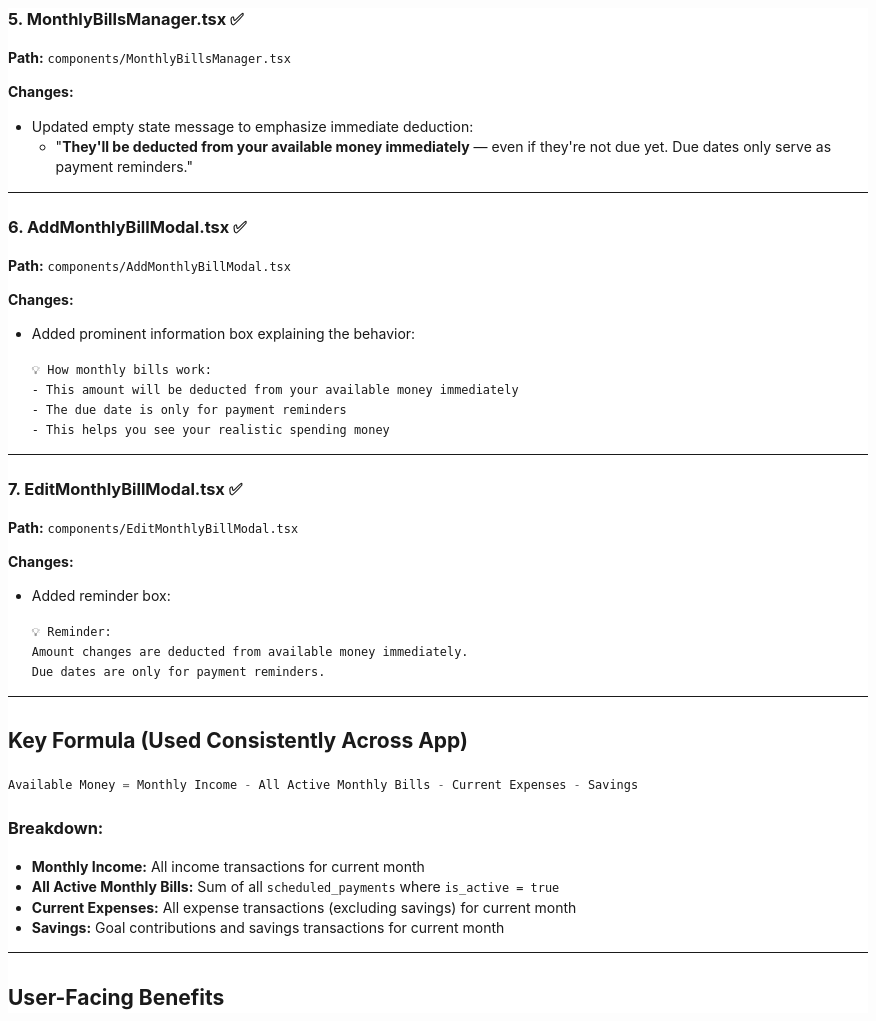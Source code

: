 ### 5. **MonthlyBillsManager.tsx** ✅
**Path:** `components/MonthlyBillsManager.tsx`

**Changes:**
- Updated empty state message to emphasize immediate deduction:
  - "**They'll be deducted from your available money immediately** — even if they're not due yet. Due dates only serve as payment reminders."

---

### 6. **AddMonthlyBillModal.tsx** ✅
**Path:** `components/AddMonthlyBillModal.tsx`

**Changes:**
- Added prominent information box explaining the behavior:
  ```
  💡 How monthly bills work:
  - This amount will be deducted from your available money immediately
  - The due date is only for payment reminders
  - This helps you see your realistic spending money
  ```

---

### 7. **EditMonthlyBillModal.tsx** ✅
**Path:** `components/EditMonthlyBillModal.tsx`

**Changes:**
- Added reminder box:
  ```
  💡 Reminder:
  Amount changes are deducted from available money immediately. 
  Due dates are only for payment reminders.
  ```

---

## Key Formula (Used Consistently Across App)

```typescript
Available Money = Monthly Income - All Active Monthly Bills - Current Expenses - Savings
```

### Breakdown:
- **Monthly Income:** All income transactions for current month
- **All Active Monthly Bills:** Sum of all `scheduled_payments` where `is_active = true`
- **Current Expenses:** All expense transactions (excluding savings) for current month
- **Savings:** Goal contributions and savings transactions for current month

---

## User-Facing Benefits
